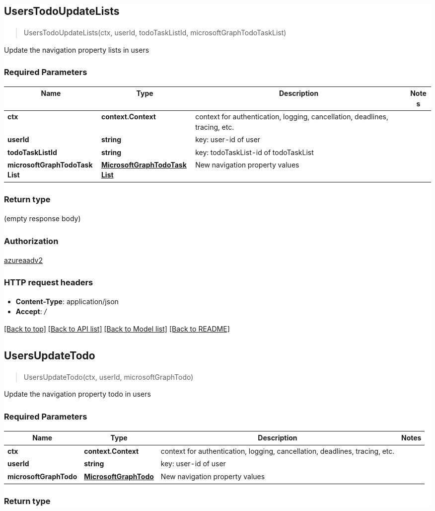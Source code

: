 ## UsersTodoUpdateLists

> UsersTodoUpdateLists(ctx, userId, todoTaskListId, microsoftGraphTodoTaskList)

Update the navigation property lists in users

### Required Parameters


Name | Type | Description  | Notes
------------- | ------------- | ------------- | -------------
**ctx** | **context.Context** | context for authentication, logging, cancellation, deadlines, tracing, etc.
**userId** | **string**| key: user-id of user | 
**todoTaskListId** | **string**| key: todoTaskList-id of todoTaskList | 
**microsoftGraphTodoTaskList** | [**MicrosoftGraphTodoTaskList**](MicrosoftGraphTodoTaskList.md)| New navigation property values | 

### Return type

 (empty response body)

### Authorization

[azureaadv2](../README.md#azureaadv2)

### HTTP request headers

- **Content-Type**: application/json
- **Accept**: */*

[[Back to top]](#) [[Back to API list]](../README.md#documentation-for-api-endpoints)
[[Back to Model list]](../README.md#documentation-for-models)
[[Back to README]](../README.md)


## UsersUpdateTodo

> UsersUpdateTodo(ctx, userId, microsoftGraphTodo)

Update the navigation property todo in users

### Required Parameters


Name | Type | Description  | Notes
------------- | ------------- | ------------- | -------------
**ctx** | **context.Context** | context for authentication, logging, cancellation, deadlines, tracing, etc.
**userId** | **string**| key: user-id of user | 
**microsoftGraphTodo** | [**MicrosoftGraphTodo**](MicrosoftGraphTodo.md)| New navigation property values | 

### Return type
